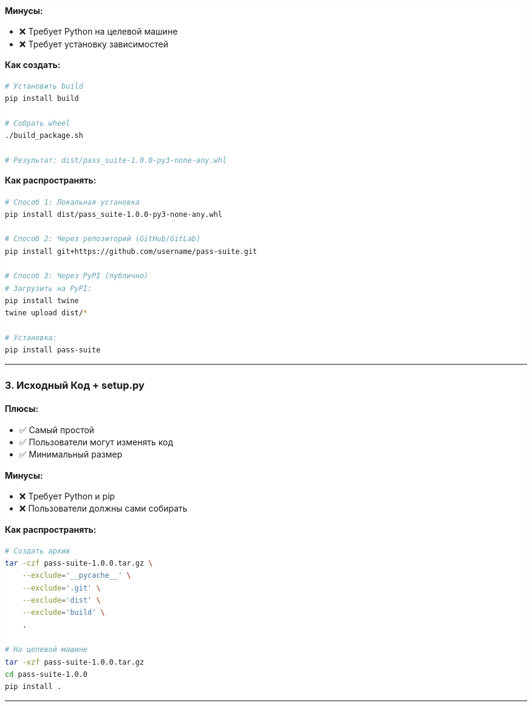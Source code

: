 **Минусы:**
- ❌ Требует Python на целевой машине
- ❌ Требует установку зависимостей

**Как создать:**

```bash
# Установить build
pip install build

# Собрать wheel
./build_package.sh

# Результат: dist/pass_suite-1.0.0-py3-none-any.whl
```

**Как распространять:**
```bash
# Способ 1: Локальная установка
pip install dist/pass_suite-1.0.0-py3-none-any.whl

# Способ 2: Через репозиторий (GitHub/GitLab)
pip install git+https://github.com/username/pass-suite.git

# Способ 3: Через PyPI (публично)
# Загрузить на PyPI:
pip install twine
twine upload dist/*

# Установка:
pip install pass-suite
```

---

### 3. Исходный Код + setup.py

**Плюсы:**
- ✅ Самый простой
- ✅ Пользователи могут изменять код
- ✅ Минимальный размер

**Минусы:**
- ❌ Требует Python и pip
- ❌ Пользователи должны сами собирать

**Как распространять:**

```bash
# Создать архив
tar -czf pass-suite-1.0.0.tar.gz \
    --exclude='__pycache__' \
    --exclude='.git' \
    --exclude='dist' \
    --exclude='build' \
    .

# На целевой машине
tar -xzf pass-suite-1.0.0.tar.gz
cd pass-suite-1.0.0
pip install .
```

---